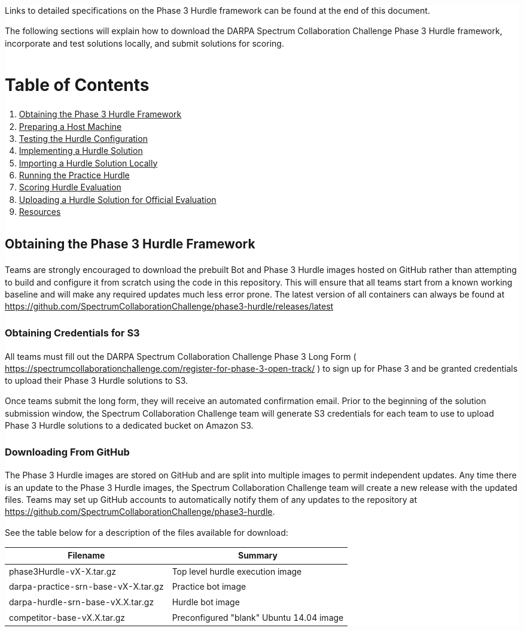Links to detailed specifications on the Phase 3 Hurdle framework can be found at the end of this document.

The following sections will explain how to download the DARPA Spectrum Collaboration Challenge Phase 3
Hurdle framework, incorporate and test solutions locally, and submit solutions for scoring.

# Table of Contents
1. [Obtaining the Phase 3 Hurdle Framework](#obtaining-the-phase-3-hurdle-framework)
2. [Preparing a Host Machine](#preparing-a-host-to-run-the-hurdle)
3. [Testing the Hurdle Configuration](#testing-the-hurdle-configuration)
4. [Implementing a Hurdle Solution](#implementing-a-hurdle-solution)
5. [Importing a Hurdle Solution Locally](#importing-a-hurdle-solution-locally)
6. [Running the Practice Hurdle](#running-the-practice-hurdle)
7. [Scoring Hurdle Evaluation](#scoring-hurdle-evaluation)
8. [Uploading a Hurdle Solution for Official Evaluation](#uploading-a-hurdle-solution-for-official-evaluation)
9. [Resources](#resources)


## Obtaining the Phase 3 Hurdle Framework
Teams are strongly encouraged to download the prebuilt Bot and Phase 3 Hurdle images hosted on GitHub rather than attempting to build and configure it from scratch using the code in this repository. This will ensure that all teams start from a known working baseline and will make any required updates much less error prone. The latest version of all containers can always be found at https://github.com/SpectrumCollaborationChallenge/phase3-hurdle/releases/latest

### Obtaining Credentials for S3
All teams must fill out the DARPA Spectrum Collaboration Challenge Phase 3 Long Form ( https://spectrumcollaborationchallenge.com/register-for-phase-3-open-track/ ) to sign up for Phase 3 and be granted credentials to upload their Phase 3 Hurdle solutions to S3.

Once teams submit the long form, they will receive an automated confirmation email. Prior to the beginning of the solution submission window, the Spectrum Collaboration Challenge team will generate S3 credentials for each team to use to upload Phase 3 Hurdle solutions to a dedicated bucket on Amazon S3.

### Downloading From GitHub
The Phase 3 Hurdle images are stored on GitHub and are split into multiple images to permit independent updates. Any time there is an update to the Phase 3 Hurdle images, the Spectrum Collaboration Challenge team will create a new release with the updated files. Teams may set up GitHub accounts to automatically notify them of any updates to the repository at https://github.com/SpectrumCollaborationChallenge/phase3-hurdle.

See the table below for a description of the files available for download:

| Filename                            | Summary |
|-------------------------------------|-------------|
| phase3Hurdle-vX-X.tar.gz            | Top level hurdle execution image |
| darpa-practice-srn-base-vX-X.tar.gz | Practice bot image |
| darpa-hurdle-srn-base-vX.X.tar.gz   | Hurdle bot image |
| competitor-base-vX.X.tar.gz         | Preconfigured "blank" Ubuntu 14.04 image |

